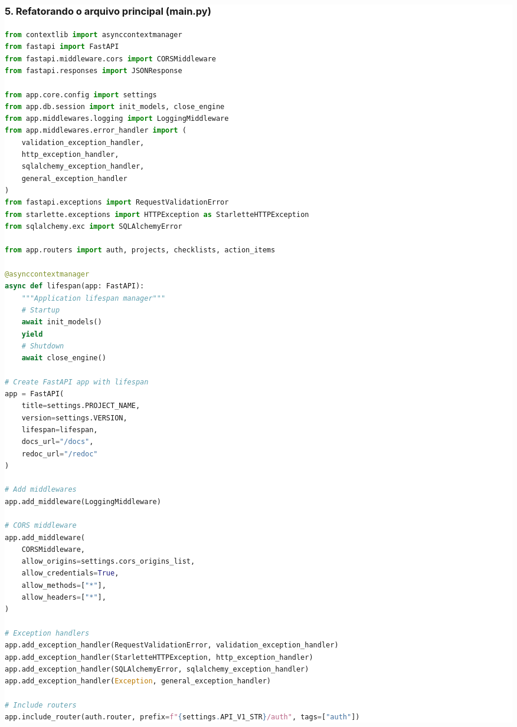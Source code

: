 ```python
```

### **5. Refatorando o arquivo principal (main.py)**


```python
from contextlib import asynccontextmanager
from fastapi import FastAPI
from fastapi.middleware.cors import CORSMiddleware
from fastapi.responses import JSONResponse

from app.core.config import settings
from app.db.session import init_models, close_engine
from app.middlewares.logging import LoggingMiddleware
from app.middlewares.error_handler import (
    validation_exception_handler,
    http_exception_handler,
    sqlalchemy_exception_handler,
    general_exception_handler
)
from fastapi.exceptions import RequestValidationError
from starlette.exceptions import HTTPException as StarletteHTTPException
from sqlalchemy.exc import SQLAlchemyError

from app.routers import auth, projects, checklists, action_items

@asynccontextmanager
async def lifespan(app: FastAPI):
    """Application lifespan manager"""
    # Startup
    await init_models()
    yield
    # Shutdown
    await close_engine()

# Create FastAPI app with lifespan
app = FastAPI(
    title=settings.PROJECT_NAME,
    version=settings.VERSION,
    lifespan=lifespan,
    docs_url="/docs",
    redoc_url="/redoc"
)

# Add middlewares
app.add_middleware(LoggingMiddleware)

# CORS middleware
app.add_middleware(
    CORSMiddleware,
    allow_origins=settings.cors_origins_list,
    allow_credentials=True,
    allow_methods=["*"],
    allow_headers=["*"],
)

# Exception handlers
app.add_exception_handler(RequestValidationError, validation_exception_handler)
app.add_exception_handler(StarletteHTTPException, http_exception_handler)
app.add_exception_handler(SQLAlchemyError, sqlalchemy_exception_handler)
app.add_exception_handler(Exception, general_exception_handler)

# Include routers
app.include_router(auth.router, prefix=f"{settings.API_V1_STR}/auth", tags=["auth"])
```